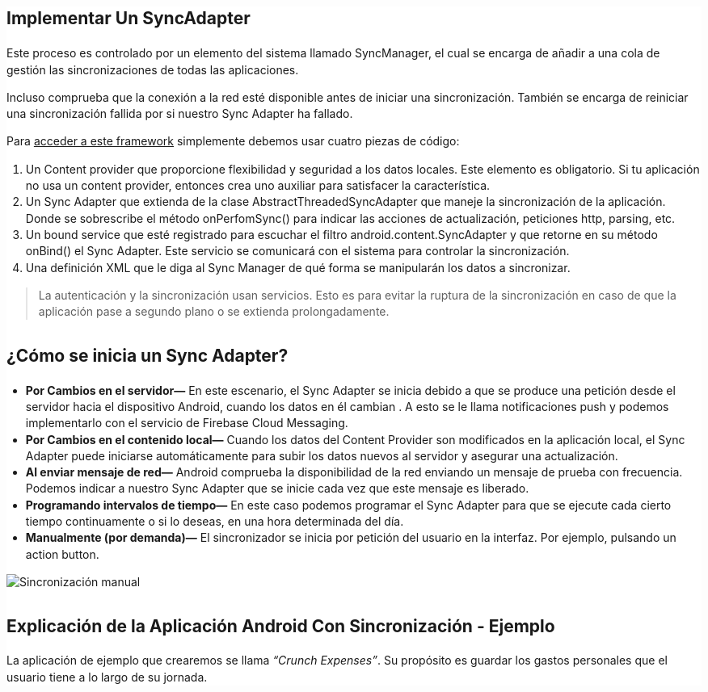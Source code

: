 
## Implementar Un SyncAdapter

Este proceso es controlado por un elemento del sistema llamado SyncManager, el cual se encarga de añadir a una cola de gestión las sincronizaciones de todas las aplicaciones.

Incluso comprueba que la conexión a la red esté disponible antes de iniciar una sincronización. También se encarga de reiniciar una sincronización fallida por si nuestro Sync Adapter ha fallado.

Para [acceder a este framework](https://developer.android.com/training/sync-adapters/creating-sync-adapter?hl=es) simplemente debemos usar cuatro piezas de código:

1. Un Content provider que proporcione flexibilidad y seguridad a los datos locales. Este elemento es obligatorio. Si tu aplicación no usa un content provider, entonces crea uno auxiliar para satisfacer la característica.
2. Un Sync Adapter que extienda de la clase AbstractThreadedSyncAdapter que maneje la sincronización de la aplicación. Donde se sobrescribe el método onPerfomSync() para indicar las acciones de actualización, peticiones http, parsing, etc.
3. Un bound service que esté registrado para escuchar el filtro android.content.SyncAdapter y que retorne en su método onBind() el Sync Adapter. Este servicio se comunicará con el sistema para controlar la sincronización.
4. Una definición XML que le diga al Sync Manager de qué forma se manipularán los datos a sincronizar.

> La autenticación y la sincronización usan servicios. Esto es para evitar la ruptura de la sincronización en caso de que la aplicación pase a segundo plano o se extienda prolongadamente.

## ¿Cómo se inicia un Sync Adapter?

- **Por Cambios en el servidor—** En este escenario, el Sync Adapter se inicia debido a que se produce una petición desde el servidor hacia el dispositivo Android, cuando los datos en él cambian . A esto se le llama notificaciones push y podemos implementarlo con el servicio de Firebase Cloud Messaging.
- **Por Cambios en el contenido local—** Cuando los datos del Content Provider son modificados en la aplicación local, el Sync Adapter puede iniciarse automáticamente para subir los datos nuevos al servidor y asegurar una actualización.
- **Al enviar mensaje de red—** Android comprueba la disponibilidad de la red enviando un mensaje de prueba con frecuencia. Podemos indicar a nuestro Sync Adapter que se inicie cada vez que este mensaje es liberado.
- **Programando intervalos de tiempo—** En este caso podemos programar el Sync Adapter para que se ejecute cada cierto tiempo continuamente o si lo deseas, en una hora determinada del día.
- **Manualmente (por demanda)—** El sincronizador se inicia por petición del usuario en la interfaz. Por ejemplo, pulsando un action button.

![Sincronización manual](http://www.hermosaprogramacion.com/wp-content/uploads/2015/07/sincronizaci%C3%B3n-manual-palabred.png)


## Explicación de la Aplicación Android Con Sincronización - Ejemplo

La aplicación de ejemplo que crearemos se llama *“Crunch Expenses”*. Su propósito es guardar los gastos personales que el usuario tiene a lo largo de su jornada.
